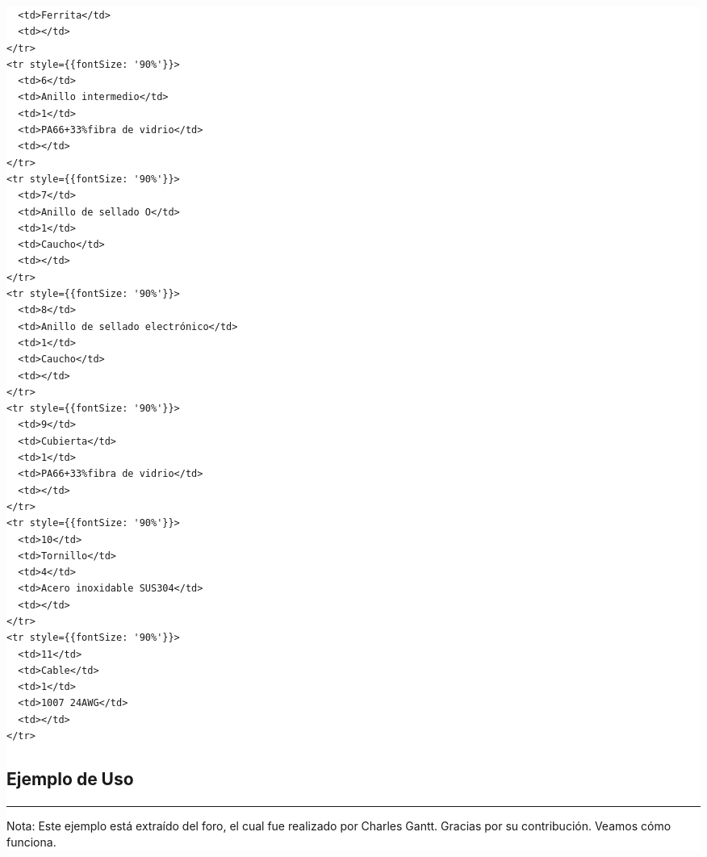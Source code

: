       <td>Ferrita</td>
      <td></td>
    </tr>
    <tr style={{fontSize: '90%'}}>
      <td>6</td>
      <td>Anillo intermedio</td>
      <td>1</td>
      <td>PA66+33%fibra de vidrio</td>
      <td></td>
    </tr>
    <tr style={{fontSize: '90%'}}>
      <td>7</td>
      <td>Anillo de sellado O</td>
      <td>1</td>
      <td>Caucho</td>
      <td></td>
    </tr>
    <tr style={{fontSize: '90%'}}>
      <td>8</td>
      <td>Anillo de sellado electrónico</td>
      <td>1</td>
      <td>Caucho</td>
      <td></td>
    </tr>
    <tr style={{fontSize: '90%'}}>
      <td>9</td>
      <td>Cubierta</td>
      <td>1</td>
      <td>PA66+33%fibra de vidrio</td>
      <td></td>
    </tr>
    <tr style={{fontSize: '90%'}}>
      <td>10</td>
      <td>Tornillo</td>
      <td>4</td>
      <td>Acero inoxidable SUS304</td>
      <td></td>
    </tr>
    <tr style={{fontSize: '90%'}}>
      <td>11</td>
      <td>Cable</td>
      <td>1</td>
      <td>1007 24AWG</td>
      <td></td>
    </tr>
  </tbody>
</table>

## Ejemplo de Uso

---
<font>Nota: Este ejemplo está extraído del foro, el cual fue realizado por Charles Gantt. Gracias por su contribución. Veamos cómo funciona.</font>
